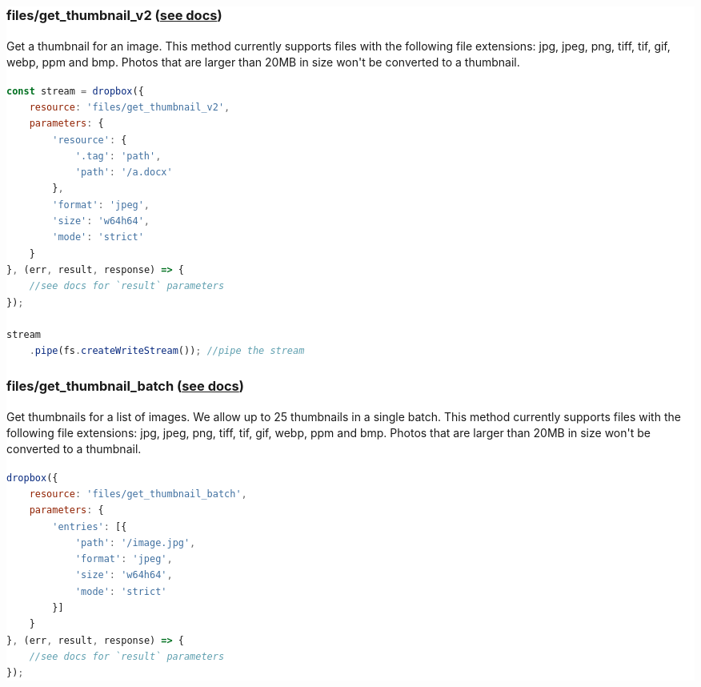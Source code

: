 

### files/get_thumbnail_v2 ([see docs](https://www.dropbox.com/developers/documentation/http/documentation#files-get_thumbnail_v2))
Get a thumbnail for an image.
This method currently supports files with the following file extensions: jpg, jpeg, png, tiff, tif, gif, webp, ppm and bmp. Photos that are larger than 20MB in size won't be converted to a thumbnail.

```js
const stream = dropbox({
    resource: 'files/get_thumbnail_v2',
    parameters: {
        'resource': {
            '.tag': 'path',
            'path': '/a.docx'
        },
        'format': 'jpeg',
        'size': 'w64h64',
        'mode': 'strict'
    }
}, (err, result, response) => {
    //see docs for `result` parameters
});

stream
    .pipe(fs.createWriteStream()); //pipe the stream
```


### files/get_thumbnail_batch ([see docs](https://www.dropbox.com/developers/documentation/http/documentation#files-get_thumbnail_batch))
Get thumbnails for a list of images. We allow up to 25 thumbnails in a single batch.
This method currently supports files with the following file extensions: jpg, jpeg, png, tiff, tif, gif, webp, ppm and bmp. Photos that are larger than 20MB in size won't be converted to a thumbnail.

```js
dropbox({
    resource: 'files/get_thumbnail_batch',
    parameters: {
        'entries': [{
            'path': '/image.jpg',
            'format': 'jpeg',
            'size': 'w64h64',
            'mode': 'strict'
        }]
    }
}, (err, result, response) => {
    //see docs for `result` parameters
});
```

